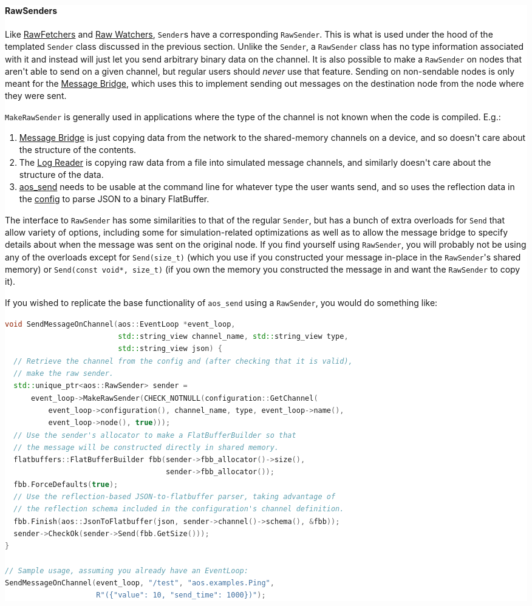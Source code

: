 #### RawSenders

Like [RawFetchers](#rawfetchers) and [Raw Watchers](#raw-watchers),
`Sender`s have a corresponding `RawSender`.
This is what is used under the hood of the templated `Sender` class discussed in
the previous section. Unlike the `Sender`, a `RawSender` class has no type
information associated with it and instead will just let you send arbitrary
binary data on the channel. It is also possible to make a `RawSender` on
nodes that aren't able to send on a given channel, but regular users
should *never* use that feature. Sending on non-sendable nodes is only
meant for the [Message Bridge](#message-bridge), which uses this to
implement sending out messages on the destination node from the node
where they were sent.

`MakeRawSender` is generally used in applications where the type of the channel
is not known when the code is compiled. E.g.:

1. [Message Bridge](#message-bridge) is just copying data from the network to
   the shared-memory channels on a device, and so doesn't care about the
   structure of the contents.
2. The [Log Reader](#log-reading) is copying raw data from a file into
   simulated message channels, and similarly doesn't care about the structure
   of the data.
3. [aos_send](#aos_send) needs to be usable at the command line for whatever
   type the user wants send, and so uses the reflection data in the
   [config](#configurations) to parse JSON to a binary FlatBuffer.

The interface to `RawSender` has some similarities to that of the regular
`Sender`, but has a bunch of extra overloads for `Send` that allow variety
of options, including some for simulation-related optimizations as well as
to allow the message bridge to specify details about when the message was
sent on the original node. If you find yourself using `RawSender`, you
will probably not be using any of the overloads except for `Send(size_t)` (which
you use if you constructed your message in-place in the `RawSender`'s
shared memory) or `Send(const void*, size_t)` (if you own the memory
you constructed the message in and want the `RawSender` to copy it).


If you wished to replicate the base functionality of `aos_send` using a
`RawSender`, you would do something like:

```cpp
void SendMessageOnChannel(aos::EventLoop *event_loop,
                          std::string_view channel_name, std::string_view type,
                          std::string_view json) {
  // Retrieve the channel from the config and (after checking that it is valid),
  // make the raw sender.
  std::unique_ptr<aos::RawSender> sender =
      event_loop->MakeRawSender(CHECK_NOTNULL(configuration::GetChannel(
          event_loop->configuration(), channel_name, type, event_loop->name(),
          event_loop->node(), true)));
  // Use the sender's allocator to make a FlatBufferBuilder so that
  // the message will be constructed directly in shared memory.
  flatbuffers::FlatBufferBuilder fbb(sender->fbb_allocator()->size(),
                                     sender->fbb_allocator());
  fbb.ForceDefaults(true);
  // Use the reflection-based JSON-to-flatbuffer parser, taking advantage of
  // the reflection schema included in the configuration's channel definition.
  fbb.Finish(aos::JsonToFlatbuffer(json, sender->channel()->schema(), &fbb));
  sender->CheckOk(sender->Send(fbb.GetSize()));
}

// Sample usage, assuming you already have an EventLoop:
SendMessageOnChannel(event_loop, "/test", "aos.examples.Ping",
                     R"({"value": 10, "send_time": 1000})");
```
